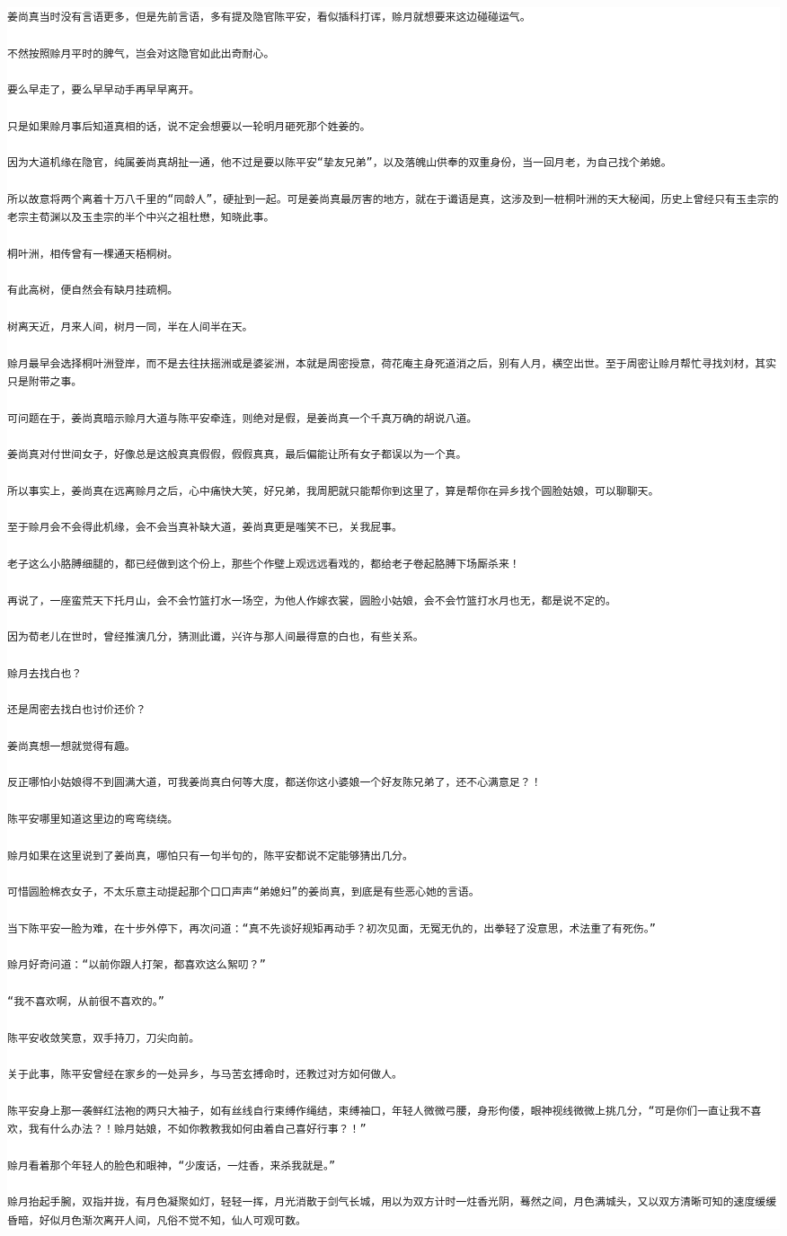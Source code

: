     姜尚真当时没有言语更多，但是先前言语，多有提及隐官陈平安，看似插科打诨，赊月就想要来这边碰碰运气。

    不然按照赊月平时的脾气，岂会对这隐官如此出奇耐心。

    要么早走了，要么早早动手再早早离开。

    只是如果赊月事后知道真相的话，说不定会想要以一轮明月砸死那个姓姜的。

    因为大道机缘在隐官，纯属姜尚真胡扯一通，他不过是要以陈平安“挚友兄弟”，以及落魄山供奉的双重身份，当一回月老，为自己找个弟媳。

    所以故意将两个离着十万八千里的“同龄人”，硬扯到一起。可是姜尚真最厉害的地方，就在于谶语是真，这涉及到一桩桐叶洲的天大秘闻，历史上曾经只有玉圭宗的老宗主荀渊以及玉圭宗的半个中兴之祖杜懋，知晓此事。

    桐叶洲，相传曾有一棵通天梧桐树。

    有此高树，便自然会有缺月挂疏桐。

    树离天近，月来人间，树月一同，半在人间半在天。

    赊月最早会选择桐叶洲登岸，而不是去往扶摇洲或是婆娑洲，本就是周密授意，荷花庵主身死道消之后，别有人月，横空出世。至于周密让赊月帮忙寻找刘材，其实只是附带之事。

    可问题在于，姜尚真暗示赊月大道与陈平安牵连，则绝对是假，是姜尚真一个千真万确的胡说八道。

    姜尚真对付世间女子，好像总是这般真真假假，假假真真，最后偏能让所有女子都误以为一个真。

    所以事实上，姜尚真在远离赊月之后，心中痛快大笑，好兄弟，我周肥就只能帮你到这里了，算是帮你在异乡找个圆脸姑娘，可以聊聊天。

    至于赊月会不会得此机缘，会不会当真补缺大道，姜尚真更是嗤笑不已，关我屁事。

    老子这么小胳膊细腿的，都已经做到这个份上，那些个作壁上观远远看戏的，都给老子卷起胳膊下场厮杀来！

    再说了，一座蛮荒天下托月山，会不会竹篮打水一场空，为他人作嫁衣裳，圆脸小姑娘，会不会竹篮打水月也无，都是说不定的。

    因为荀老儿在世时，曾经推演几分，猜测此谶，兴许与那人间最得意的白也，有些关系。

    赊月去找白也？

    还是周密去找白也讨价还价？

    姜尚真想一想就觉得有趣。

    反正哪怕小姑娘得不到圆满大道，可我姜尚真白何等大度，都送你这小婆娘一个好友陈兄弟了，还不心满意足？！

    陈平安哪里知道这里边的弯弯绕绕。

    赊月如果在这里说到了姜尚真，哪怕只有一句半句的，陈平安都说不定能够猜出几分。

    可惜圆脸棉衣女子，不太乐意主动提起那个口口声声“弟媳妇”的姜尚真，到底是有些恶心她的言语。

    当下陈平安一脸为难，在十步外停下，再次问道：“真不先谈好规矩再动手？初次见面，无冤无仇的，出拳轻了没意思，术法重了有死伤。”

    赊月好奇问道：“以前你跟人打架，都喜欢这么絮叨？”

    “我不喜欢啊，从前很不喜欢的。”

    陈平安收敛笑意，双手持刀，刀尖向前。

    关于此事，陈平安曾经在家乡的一处异乡，与马苦玄搏命时，还教过对方如何做人。

    陈平安身上那一袭鲜红法袍的两只大袖子，如有丝线自行束缚作绳结，束缚袖口，年轻人微微弓腰，身形佝偻，眼神视线微微上挑几分，“可是你们一直让我不喜欢，我有什么办法？！赊月姑娘，不如你教教我如何由着自己喜好行事？！”

    赊月看着那个年轻人的脸色和眼神，“少废话，一炷香，来杀我就是。”

    赊月抬起手腕，双指并拢，有月色凝聚如灯，轻轻一挥，月光消散于剑气长城，用以为双方计时一炷香光阴，蓦然之间，月色满城头，又以双方清晰可知的速度缓缓昏暗，好似月色渐次离开人间，凡俗不觉不知，仙人可观可数。
